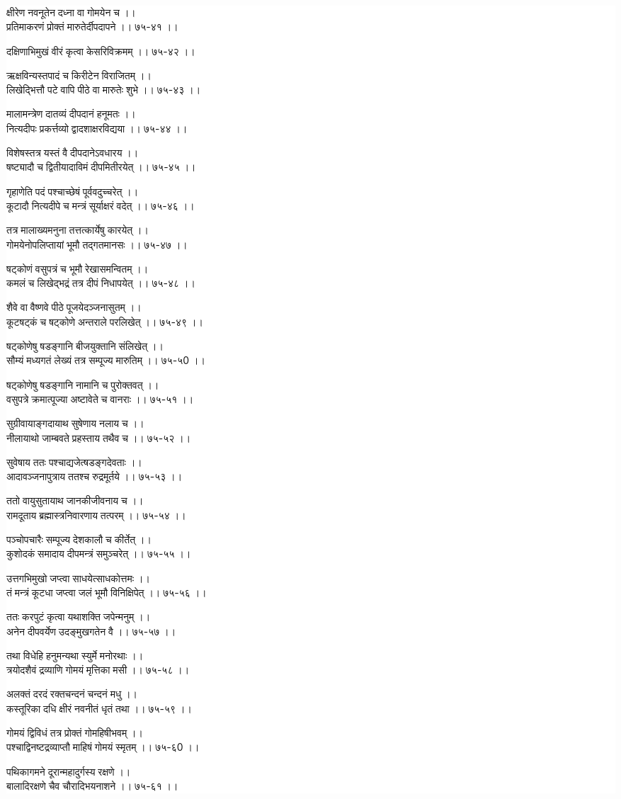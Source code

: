 क्षीरेण नवनूतेन दध्ना वा गोमयेन च ।।  
प्रतिमाकरणं प्रोक्तं मारुतेर्दीपदापने ।। ७५-४१ ।।  
  
दक्षिणाभिमुखं वीरं कृत्वा केसरिविक्रमम् ।। ७५-४२ ।।  
  
ऋक्षविन्यस्तपादं च किरीटेन विराजितम् ।।  
लिखेद्भित्तौ पटे वापि पीठे वा मारुतेः शुभे ।। ७५-४३ ।।  
  
मालामन्त्रेण दातव्यं दीपदानं हनूमतः ।।  
नित्यदीपः प्रकर्त्तव्यो द्वादशाक्षरविद्यया ।। ७५-४४ ।।  
  
विशेषस्तत्र यस्तं वै दीपदानेऽवधारय ।।  
षष्ट्यादौ च द्वितीयादाविमं दीपमितीरयेत् ।। ७५-४५ ।।  
  
गृहाणेति पदं पश्चाच्छेषं पूर्ववदुच्चरेत् ।।  
कूटादौ नित्यदीपे च मन्त्रं सूर्याक्षरं वदेत् ।। ७५-४६ ।।  
  
तत्र मालाख्यमनुना तत्तत्कार्येषु कारयेत् ।।  
गोमयेनोपलिप्तायां भूमौ तद्गतमानसः ।। ७५-४७ ।।  
  
षट्कोणं वसुपत्रं च भूमौ रेखासमन्वितम् ।।  
कमलं च लिखेद्भद्रं तत्र दीपं निधापयेत् ।। ७५-४८ ।।  
  
शैवे वा वैष्णवे पीठे पूजयेदञ्जनासुतम् ।।  
कूटषट्कं च षट्कोणे अन्तराले परलिखेत् ।। ७५-४९ ।।  
  
षट्कोणेषु षडङ्गानि बीजयुक्तानि संलिखेत् ।।  
सौम्यं मध्यगतं लेख्यं तत्र सम्पूज्य मारुतिम् ।। ७५-५0 ।।  
  
षट्कोणेषु षडङ्गानि नामानि च पुरोक्तवत् ।।  
वसुपत्रे क्रमात्पूज्या अष्टावेते च वानराः ।। ७५-५१ ।।  
  
सुग्रीवायाङ्गदायाथ सुषेणाय नलाय च ।।  
नीलायाथो जाम्बवते प्रहस्ताय तथैव च ।। ७५-५२ ।।  
  
सुवेषाय ततः पश्चाद्यजेत्षडङ्गदेवताः ।।  
आदावञ्जनापुत्राय ततश्च रुद्रमूर्तये ।। ७५-५३ ।।  
  
ततो वायुसुतायाथ जानकीजीवनाय च ।।  
रामदूताय ब्रह्मास्त्रनिवारणाय तत्परम् ।। ७५-५४ ।।  
  
पञ्चोपचारैः सम्पूज्य देशकालौ च कीर्तेत् ।।  
कुशोदकं समादाय दीपमन्त्रं समुञ्चरेत् ।। ७५-५५ ।।  
  
उत्तगभिमुखो जप्त्वा साधयेत्साधकोत्तमः ।।  
तं मन्त्रं कूटधा जप्त्वा जलं भूमौ विनिक्षिपेत् ।। ७५-५६ ।।  
  
ततः करपुटं कृत्वा यथाशक्ति जपेन्मनुम् ।।  
अनेन दीपवर्येण उदङ्मुखगतेन वै ।। ७५-५७ ।।  
  
तथा विधेहि हनुमन्यथा स्युर्मे मनोरथाः ।।  
त्रयोदशैवं द्रव्याणि गोमयं मृत्तिका मसी ।। ७५-५८ ।।  
  
अलक्तं दरदं रक्तचन्दनं चन्दनं मधु ।।  
कस्तूरिका दधि क्षीरं नवनीतं धृतं तथा ।। ७५-५९ ।।  
  
गोमयं द्विविधं तत्र प्रोक्तं गोमहिषीभवम् ।।  
पश्चाद्विनष्टद्रव्याप्तौ माहिषं गोमयं स्मृतम् ।। ७५-६0 ।।  
  
पथिकागमने दूरान्महादुर्गस्य रक्षणे ।।  
बालादिरक्षणे चैव चौरादिभयनाशने ।। ७५-६१ ।।  
  
